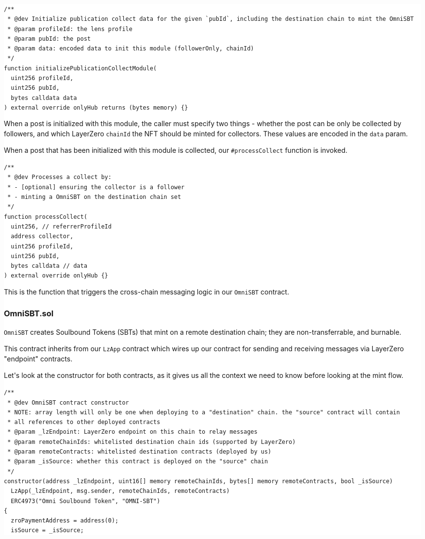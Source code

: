 ```solidity
/**
 * @dev Initialize publication collect data for the given `pubId`, including the destination chain to mint the OmniSBT
 * @param profileId: the lens profile
 * @param pubId: the post
 * @param data: encoded data to init this module (followerOnly, chainId)
 */
function initializePublicationCollectModule(
  uint256 profileId,
  uint256 pubId,
  bytes calldata data
) external override onlyHub returns (bytes memory) {}
```

When a post is initialized with this module, the caller must specify two things - whether the post can be only be collected by followers, and which LayerZero `chainId` the NFT should be minted for collectors. These values are encoded in the `data` param.

When a post that has been initialized with this module is collected, our `#processCollect` function is invoked.

```solidity
/**
 * @dev Processes a collect by:
 * - [optional] ensuring the collector is a follower
 * - minting a OmniSBT on the destination chain set
 */
function processCollect(
  uint256, // referrerProfileId
  address collector,
  uint256 profileId,
  uint256 pubId,
  bytes calldata // data
) external override onlyHub {}
```

This is the function that triggers the cross-chain messaging logic in our `OmniSBT` contract.

### OmniSBT.sol
`OmniSBT` creates Soulbound Tokens (SBTs) that mint on a remote destination chain; they are non-transferrable, and burnable.

This contract inherits from our `LzApp` contract which wires up our contract for sending and receiving messages via LayerZero "endpoint" contracts.

Let's look at the constructor for both contracts, as it gives us all the context we need to know before looking at the mint flow.

```solidity
/**
 * @dev OmniSBT contract constructor
 * NOTE: array length will only be one when deploying to a "destination" chain. the "source" contract will contain
 * all references to other deployed contracts
 * @param _lzEndpoint: LayerZero endpoint on this chain to relay messages
 * @param remoteChainIds: whitelisted destination chain ids (supported by LayerZero)
 * @param remoteContracts: whitelisted destination contracts (deployed by us)
 * @param _isSource: whether this contract is deployed on the "source" chain
 */
constructor(address _lzEndpoint, uint16[] memory remoteChainIds, bytes[] memory remoteContracts, bool _isSource)
  LzApp(_lzEndpoint, msg.sender, remoteChainIds, remoteContracts)
  ERC4973("Omni Soulbound Token", "OMNI-SBT")
{
  zroPaymentAddress = address(0);
  isSource = _isSource;
```